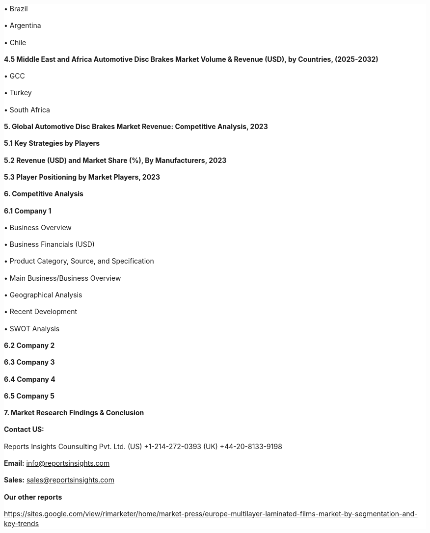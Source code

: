 • Brazil

• Argentina

• Chile

<strong>4.5 Middle East and Africa Automotive Disc Brakes Market Volume &amp; Revenue (USD), by Countries, (2025-2032)</strong>

• GCC

• Turkey

• South Africa

<strong>5. Global Automotive Disc Brakes Market Revenue: Competitive Analysis, 2023</strong>

<strong>5.1 Key Strategies by Players</strong>

<strong>5.2 Revenue (USD) and Market Share (%), By Manufacturers, 2023</strong>

<strong>5.3 Player Positioning by Market Players, 2023</strong>

<strong>6. Competitive Analysis</strong>

<strong>6.1 Company 1</strong>

• Business Overview

• Business Financials (USD)

• Product Category, Source, and Specification

• Main Business/Business Overview

• Geographical Analysis

• Recent Development

• SWOT Analysis

<strong>6.2 Company 2</strong>

<strong>6.3 Company 3</strong>

<strong>6.4 Company 4</strong>

<strong>6.5 Company 5</strong>

<strong>7. Market Research Findings &amp; Conclusion</strong>

<strong>Contact US:</strong>

Reports Insights Counsulting Pvt. Ltd.
(US) +1-214-272-0393
(UK) +44-20-8133-9198
<p class=""""><b>Email:</b> <a href=mailto:info@reportsinsights.com>info@reportsinsights.com</a></p>
<p class=""""><b>Sales:</b> <a href=mailto:sales@reportsinsights.com>sales@reportsinsights.com</a></p>

<strong>Our other reports</strong>

<a href=https://sites.google.com/view/rimarketer/home/market-press/europe-multilayer-laminated-films-market-by-segmentation-and-key-trends>https://sites.google.com/view/rimarketer/home/market-press/europe-multilayer-laminated-films-market-by-segmentation-and-key-trends</a>
